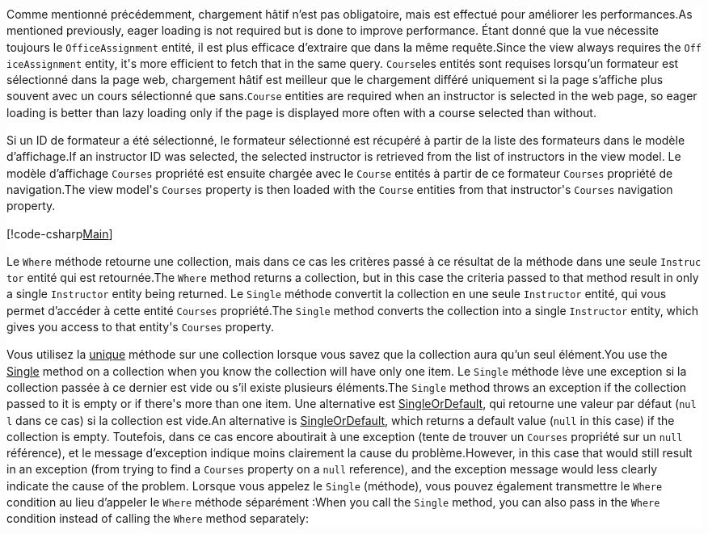 <span data-ttu-id="5adb6-229">Comme mentionné précédemment, chargement hâtif n’est pas obligatoire, mais est effectué pour améliorer les performances.</span><span class="sxs-lookup"><span data-stu-id="5adb6-229">As mentioned previously, eager loading is not required but is done to improve performance.</span></span> <span data-ttu-id="5adb6-230">Étant donné que la vue nécessite toujours le `OfficeAssignment` entité, il est plus efficace d’extraire que dans la même requête.</span><span class="sxs-lookup"><span data-stu-id="5adb6-230">Since the view always requires the `OfficeAssignment` entity, it's more efficient to fetch that in the same query.</span></span> <span data-ttu-id="5adb6-231">`Course`les entités sont requises lorsqu’un formateur est sélectionné dans la page web, chargement hâtif est meilleur que le chargement différé uniquement si la page s’affiche plus souvent avec un cours sélectionné que sans.</span><span class="sxs-lookup"><span data-stu-id="5adb6-231">`Course` entities are required when an instructor is selected in the web page, so eager loading is better than lazy loading only if the page is displayed more often with a course selected than without.</span></span>

<span data-ttu-id="5adb6-232">Si un ID de formateur a été sélectionné, le formateur sélectionné est récupéré à partir de la liste des formateurs dans le modèle d’affichage.</span><span class="sxs-lookup"><span data-stu-id="5adb6-232">If an instructor ID was selected, the selected instructor is retrieved from the list of instructors in the view model.</span></span> <span data-ttu-id="5adb6-233">Le modèle d’affichage `Courses` propriété est ensuite chargée avec le `Course` entités à partir de ce formateur `Courses` propriété de navigation.</span><span class="sxs-lookup"><span data-stu-id="5adb6-233">The view model's `Courses` property is then loaded with the `Course` entities from that instructor's `Courses` navigation property.</span></span>

[!code-csharp[Main](reading-related-data-with-the-entity-framework-in-an-asp-net-mvc-application/samples/sample14.cs)]

<span data-ttu-id="5adb6-234">Le `Where` méthode retourne une collection, mais dans ce cas les critères passé à ce résultat de la méthode dans une seule `Instructor` entité qui est retournée.</span><span class="sxs-lookup"><span data-stu-id="5adb6-234">The `Where` method returns a collection, but in this case the criteria passed to that method result in only a single `Instructor` entity being returned.</span></span> <span data-ttu-id="5adb6-235">Le `Single` méthode convertit la collection en une seule `Instructor` entité, qui vous permet d’accéder à cette entité `Courses` propriété.</span><span class="sxs-lookup"><span data-stu-id="5adb6-235">The `Single` method converts the collection into a single `Instructor` entity, which gives you access to that entity's `Courses` property.</span></span>

<span data-ttu-id="5adb6-236">Vous utilisez la [unique](https://msdn.microsoft.com/library/system.linq.enumerable.single.aspx) méthode sur une collection lorsque vous savez que la collection aura qu’un seul élément.</span><span class="sxs-lookup"><span data-stu-id="5adb6-236">You use the [Single](https://msdn.microsoft.com/library/system.linq.enumerable.single.aspx) method on a collection when you know the collection will have only one item.</span></span> <span data-ttu-id="5adb6-237">Le `Single` méthode lève une exception si la collection passée à ce dernier est vide ou s’il existe plusieurs éléments.</span><span class="sxs-lookup"><span data-stu-id="5adb6-237">The `Single` method throws an exception if the collection passed to it is empty or if there's more than one item.</span></span> <span data-ttu-id="5adb6-238">Une alternative est [SingleOrDefault](https://msdn.microsoft.com/library/bb342451.aspx), qui retourne une valeur par défaut (`null` dans ce cas) si la collection est vide.</span><span class="sxs-lookup"><span data-stu-id="5adb6-238">An alternative is [SingleOrDefault](https://msdn.microsoft.com/library/bb342451.aspx), which returns a default value (`null` in this case) if the collection is empty.</span></span> <span data-ttu-id="5adb6-239">Toutefois, dans ce cas encore aboutirait à une exception (tente de trouver un `Courses` propriété sur un `null` référence), et le message d’exception indique moins clairement la cause du problème.</span><span class="sxs-lookup"><span data-stu-id="5adb6-239">However, in this case that would still result in an exception (from trying to find a `Courses` property on a `null` reference), and the exception message would less clearly indicate the cause of the problem.</span></span> <span data-ttu-id="5adb6-240">Lorsque vous appelez le `Single` (méthode), vous pouvez également transmettre le `Where` condition au lieu d’appeler le `Where` méthode séparément :</span><span class="sxs-lookup"><span data-stu-id="5adb6-240">When you call the `Single` method, you can also pass in the `Where` condition instead of calling the `Where` method separately:</span></span>
